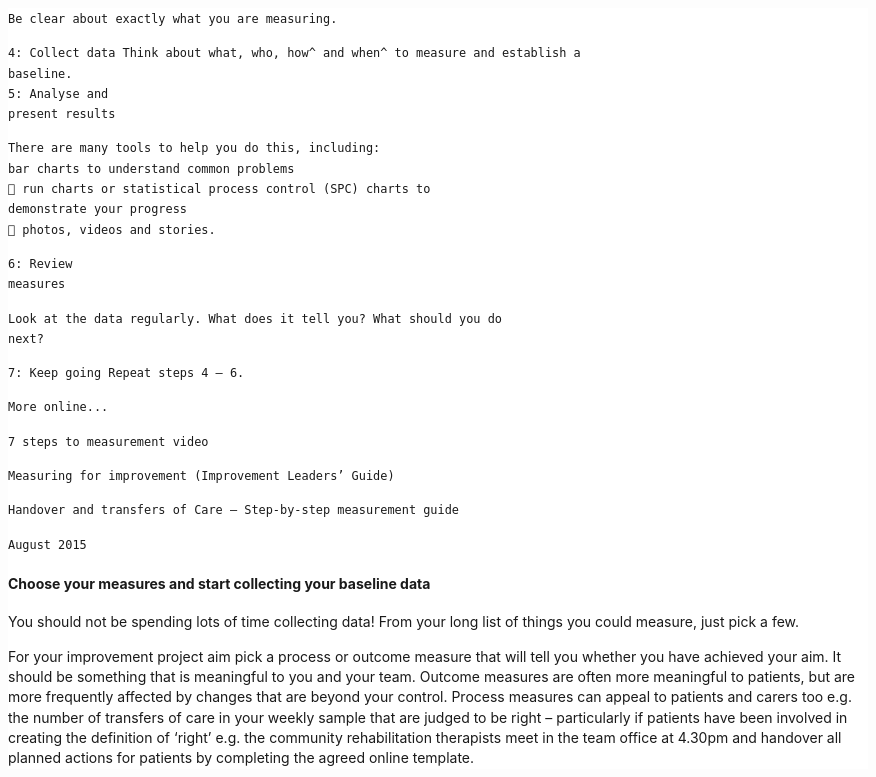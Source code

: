 ```
```
```
Be clear about exactly what you are measuring.
```
```
4: Collect data Think about what, who, how^ and when^ to measure and establish a
baseline.
5: Analyse and
present results
```
```
There are many tools to help you do this, including:
bar charts to understand common problems
 run charts or statistical process control (SPC) charts to
demonstrate your progress
 photos, videos and stories.
```
```
6: Review
measures
```
```
Look at the data regularly. What does it tell you? What should you do
next?
```
```
7: Keep going Repeat steps 4 – 6.
```
```
More online...
```
```
7 steps to measurement video
```
```
Measuring for improvement (Improvement Leaders’ Guide)
```
```
Handover and transfers of Care – Step-by-step measurement guide
```

```
August 2015
```
#### Choose your measures and start collecting your baseline data

You should not be spending lots of time collecting data! From your long list of things you could measure, just pick a few.

For your improvement project aim pick a process or outcome measure that will
tell you whether you have achieved your aim. It should be something that is
meaningful to you and your team. Outcome measures are often more meaningful
to patients, but are more frequently affected by changes that are beyond your
control. Process measures can appeal to patients and carers too e.g. the number
of transfers of care in your weekly sample that are judged to be right – particularly
if patients have been involved in creating the definition of ‘right’ e.g. the community
rehabilitation therapists meet in the team office at 4.30pm and handover all
planned actions for patients by completing the agreed online template.
